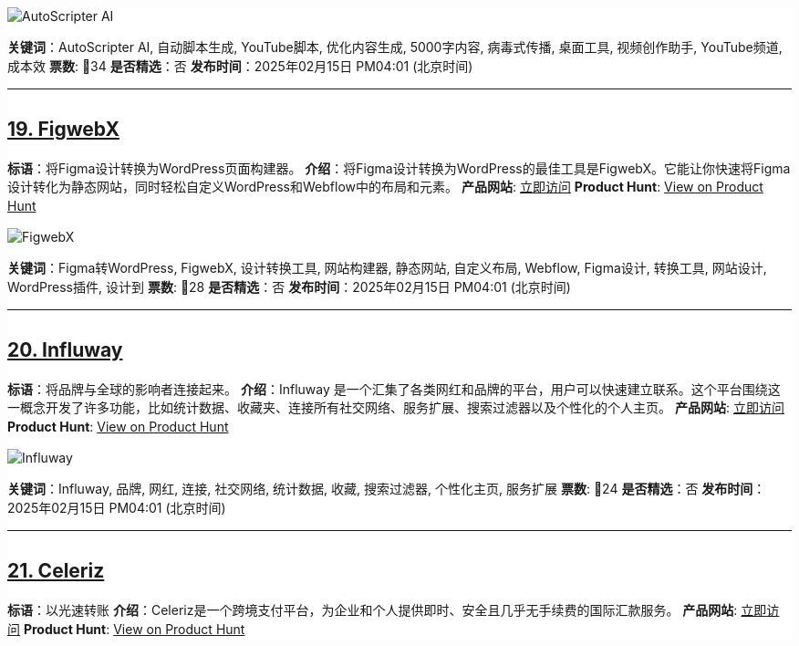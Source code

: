 ![AutoScripter AI](https://ph-files.imgix.net/5ce840cc-87a6-4123-ae0c-b3d40a636420.png?auto=format&fit=crop&frame=1&h=512&w=1024)

**关键词**：AutoScripter AI, 自动脚本生成, YouTube脚本, 优化内容生成, 5000字内容, 病毒式传播, 桌面工具, 视频创作助手, YouTube频道, 成本效
**票数**: 🔺34
**是否精选**：否
**发布时间**：2025年02月15日 PM04:01 (北京时间)

---

## [19. FigwebX](https://www.producthunt.com/posts/figwebx?utm_campaign=producthunt-api&utm_medium=api-v2&utm_source=Application%3A+chip+%28ID%3A+163109%29)
**标语**：将Figma设计转换为WordPress页面构建器。
**介绍**：将Figma设计转换为WordPress的最佳工具是FigwebX。它能让你快速将Figma设计转化为静态网站，同时轻松自定义WordPress和Webflow中的布局和元素。
**产品网站**: [立即访问](https://www.producthunt.com/r/6HSJ3JMT6PTW5K?utm_campaign=producthunt-api&utm_medium=api-v2&utm_source=Application%3A+chip+%28ID%3A+163109%29)
**Product Hunt**: [View on Product Hunt](https://www.producthunt.com/posts/figwebx?utm_campaign=producthunt-api&utm_medium=api-v2&utm_source=Application%3A+chip+%28ID%3A+163109%29)

![FigwebX](https://ph-files.imgix.net/e1b23a39-0840-498b-aa64-e1f7156fbfc6.jpeg?auto=format&fit=crop&frame=1&h=512&w=1024)

**关键词**：Figma转WordPress, FigwebX, 设计转换工具, 网站构建器, 静态网站, 自定义布局, Webflow, Figma设计, 转换工具, 网站设计, WordPress插件, 设计到
**票数**: 🔺28
**是否精选**：否
**发布时间**：2025年02月15日 PM04:01 (北京时间)

---

## [20. Influway](https://www.producthunt.com/posts/influway?utm_campaign=producthunt-api&utm_medium=api-v2&utm_source=Application%3A+chip+%28ID%3A+163109%29)
**标语**：将品牌与全球的影响者连接起来。
**介绍**：Influway 是一个汇集了各类网红和品牌的平台，用户可以快速建立联系。这个平台围绕这一概念开发了许多功能，比如统计数据、收藏夹、连接所有社交网络、服务扩展、搜索过滤器以及个性化的个人主页。
**产品网站**: [立即访问](https://www.producthunt.com/r/EH4WKM64CEUG6Y?utm_campaign=producthunt-api&utm_medium=api-v2&utm_source=Application%3A+chip+%28ID%3A+163109%29)
**Product Hunt**: [View on Product Hunt](https://www.producthunt.com/posts/influway?utm_campaign=producthunt-api&utm_medium=api-v2&utm_source=Application%3A+chip+%28ID%3A+163109%29)

![Influway](https://ph-files.imgix.net/69f37f8e-0411-479d-ba7d-c83a80901c72.jpeg?auto=format&fit=crop&frame=1&h=512&w=1024)

**关键词**：Influway, 品牌, 网红, 连接, 社交网络, 统计数据, 收藏, 搜索过滤器, 个性化主页, 服务扩展
**票数**: 🔺24
**是否精选**：否
**发布时间**：2025年02月15日 PM04:01 (北京时间)

---

## [21. Celeriz](https://www.producthunt.com/posts/celeriz?utm_campaign=producthunt-api&utm_medium=api-v2&utm_source=Application%3A+chip+%28ID%3A+163109%29)
**标语**：以光速转账
**介绍**：Celeriz是一个跨境支付平台，为企业和个人提供即时、安全且几乎无手续费的国际汇款服务。
**产品网站**: [立即访问](https://www.producthunt.com/r/PZWYV3IXBAY6C5?utm_campaign=producthunt-api&utm_medium=api-v2&utm_source=Application%3A+chip+%28ID%3A+163109%29)
**Product Hunt**: [View on Product Hunt](https://www.producthunt.com/posts/celeriz?utm_campaign=producthunt-api&utm_medium=api-v2&utm_source=Application%3A+chip+%28ID%3A+163109%29)
